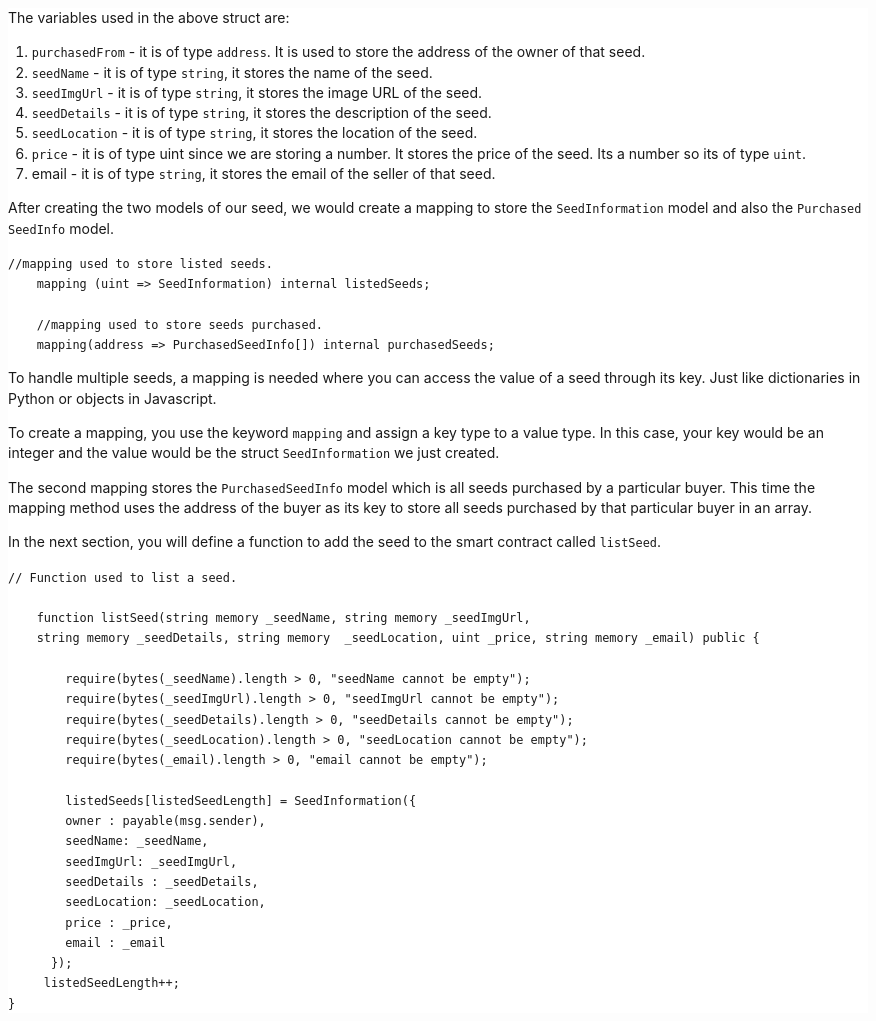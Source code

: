 The variables used in the above struct are:

1. `purchasedFrom` - it is of type `address`. It is used to store the address of the owner of that seed.
2. `seedName` - it is of type `string`, it stores the name of the seed.
3. `seedImgUrl` - it is of type `string`, it stores the image URL of the seed.
4. `seedDetails` - it is of type `string`, it stores the description of the seed.
5. `seedLocation` - it is of type `string`, it stores the location of the seed.
6. `price` - it is of type uint since we are storing a number. It stores the price of the seed. Its a number so its of type `uint`.
7. email - it is of type `string`, it stores the email of the seller of that seed.

After creating the two models of our seed, we would create a mapping to store the `SeedInformation` model and also the `PurchasedSeedInfo` model. 

```solidity
//mapping used to store listed seeds.
    mapping (uint => SeedInformation) internal listedSeeds;

    //mapping used to store seeds purchased.
    mapping(address => PurchasedSeedInfo[]) internal purchasedSeeds;

```

To handle multiple seeds, a mapping is needed where you can access the value of a seed through its key. Just like dictionaries in Python or objects in Javascript.

To create a mapping, you use the keyword `mapping` and assign a key type to a value type. In this case, your key would be an integer and the value would be the struct `SeedInformation` we just created.


The second mapping stores the `PurchasedSeedInfo` model which is all seeds purchased by a particular buyer. This time the mapping method uses the address of the buyer as its key to store all seeds purchased by that particular buyer in an array.

In the next section, you will define a function to add the seed to the smart contract called `listSeed`.

```solidity
// Function used to list a seed.

    function listSeed(string memory _seedName, string memory _seedImgUrl,
    string memory _seedDetails, string memory  _seedLocation, uint _price, string memory _email) public {

        require(bytes(_seedName).length > 0, "seedName cannot be empty");
        require(bytes(_seedImgUrl).length > 0, "seedImgUrl cannot be empty");
        require(bytes(_seedDetails).length > 0, "seedDetails cannot be empty");
        require(bytes(_seedLocation).length > 0, "seedLocation cannot be empty");
        require(bytes(_email).length > 0, "email cannot be empty");
        
        listedSeeds[listedSeedLength] = SeedInformation({
        owner : payable(msg.sender),
        seedName: _seedName,
        seedImgUrl: _seedImgUrl,
        seedDetails : _seedDetails,
        seedLocation: _seedLocation,
        price : _price,
        email : _email
      });
     listedSeedLength++;
}
```
